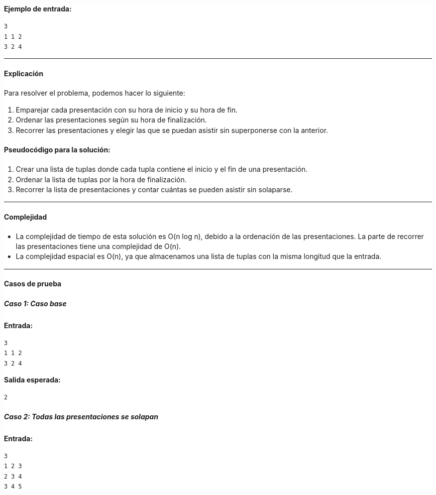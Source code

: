 **Ejemplo de entrada:**

```plaintext
3
1 1 2
3 2 4
```

---

#### Explicación

Para resolver el problema, podemos hacer lo siguiente:

1. Emparejar cada presentación con su hora de inicio y su hora de fin.
2. Ordenar las presentaciones según su hora de finalización.
3. Recorrer las presentaciones y elegir las que se puedan asistir sin superponerse con la anterior.

#### Pseudocódigo para la solución:

1. Crear una lista de tuplas donde cada tupla contiene el inicio y el fin de una presentación.
2. Ordenar la lista de tuplas por la hora de finalización.
3. Recorrer la lista de presentaciones y contar cuántas se pueden asistir sin solaparse.
---

#### Complejidad

- La complejidad de tiempo de esta solución es O(n log n), debido a la ordenación de las presentaciones. La parte de recorrer las presentaciones tiene una complejidad de O(n).
- La complejidad espacial es O(n), ya que almacenamos una lista de tuplas con la misma longitud que la entrada.

---

#### Casos de prueba

##### Caso 1: Caso base

**Entrada:**

```plaintext
3
1 1 2
3 2 4
```

**Salida esperada:**

```plaintext
2
```

##### Caso 2: Todas las presentaciones se solapan

**Entrada:**

```plaintext
3
1 2 3
2 3 4
3 4 5
```

